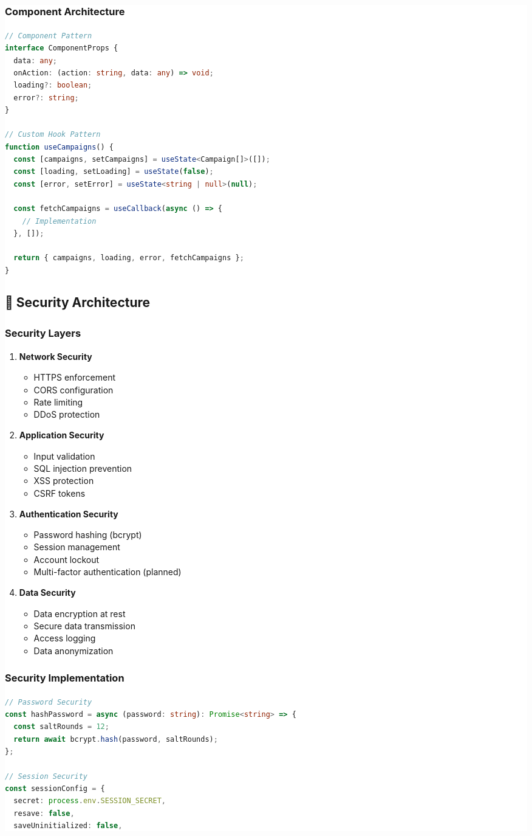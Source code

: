 ### Component Architecture
```typescript
// Component Pattern
interface ComponentProps {
  data: any;
  onAction: (action: string, data: any) => void;
  loading?: boolean;
  error?: string;
}

// Custom Hook Pattern
function useCampaigns() {
  const [campaigns, setCampaigns] = useState<Campaign[]>([]);
  const [loading, setLoading] = useState(false);
  const [error, setError] = useState<string | null>(null);

  const fetchCampaigns = useCallback(async () => {
    // Implementation
  }, []);

  return { campaigns, loading, error, fetchCampaigns };
}
```

## 🔐 Security Architecture

### Security Layers
1. **Network Security**
   - HTTPS enforcement
   - CORS configuration
   - Rate limiting
   - DDoS protection

2. **Application Security**
   - Input validation
   - SQL injection prevention
   - XSS protection
   - CSRF tokens

3. **Authentication Security**
   - Password hashing (bcrypt)
   - Session management
   - Account lockout
   - Multi-factor authentication (planned)

4. **Data Security**
   - Data encryption at rest
   - Secure data transmission
   - Access logging
   - Data anonymization

### Security Implementation
```typescript
// Password Security
const hashPassword = async (password: string): Promise<string> => {
  const saltRounds = 12;
  return await bcrypt.hash(password, saltRounds);
};

// Session Security
const sessionConfig = {
  secret: process.env.SESSION_SECRET,
  resave: false,
  saveUninitialized: false,
```